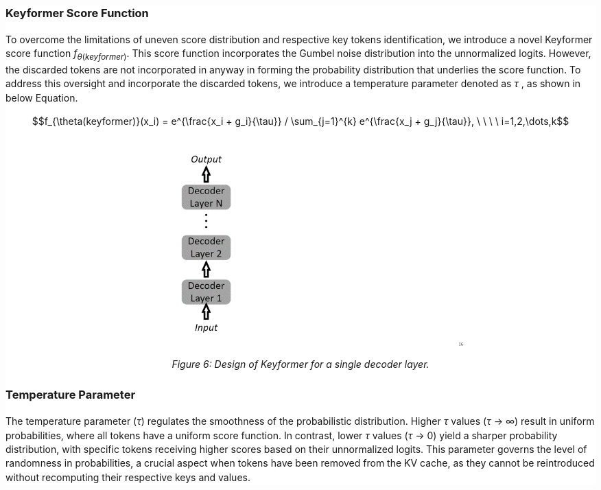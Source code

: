 ### Keyformer Score Function

To overcome the limitations of uneven score distribution and respective key tokens identification, we introduce a novel Keyformer score function $f_{\theta(keyformer)}$. This score function incorporates the Gumbel noise distribution into the unnormalized logits. However, the discarded tokens are not incorporated in anyway in forming the probability distribution that underlies the score function. To address this oversight and incorporate the discarded tokens, we introduce a temperature parameter denoted as $\tau$ , as shown in below Equation.

```math
f_{\theta(keyformer)}(x_i) = e^{\frac{x_i + g_i}{\tau}} / \sum_{j=1}^{k} e^{\frac{x_j + g_j}{\tau}}, \ \ \ \ i=1,2,\dots,k
```

<p align="center" width="100%">
    <img width="65%" src="images/Keyformer_overview.gif"><br>
    <em>Figure 6: Design of Keyformer for a single decoder layer.</em>
</p>

### Temperature Parameter

The temperature parameter ($\tau$) regulates the smoothness of the probabilistic distribution. Higher $\tau$ values ($\tau$ →
∞) result in uniform probabilities, where all tokens have a uniform score function. In contrast, lower $\tau$ values ($\tau$ →
0) yield a sharper probability distribution, with specific tokens receiving higher scores based on their unnormalized logits. This parameter governs the level of randomness in probabilities, a crucial aspect when tokens have been removed from the KV cache, as they cannot be reintroduced without recomputing their respective keys and values.
